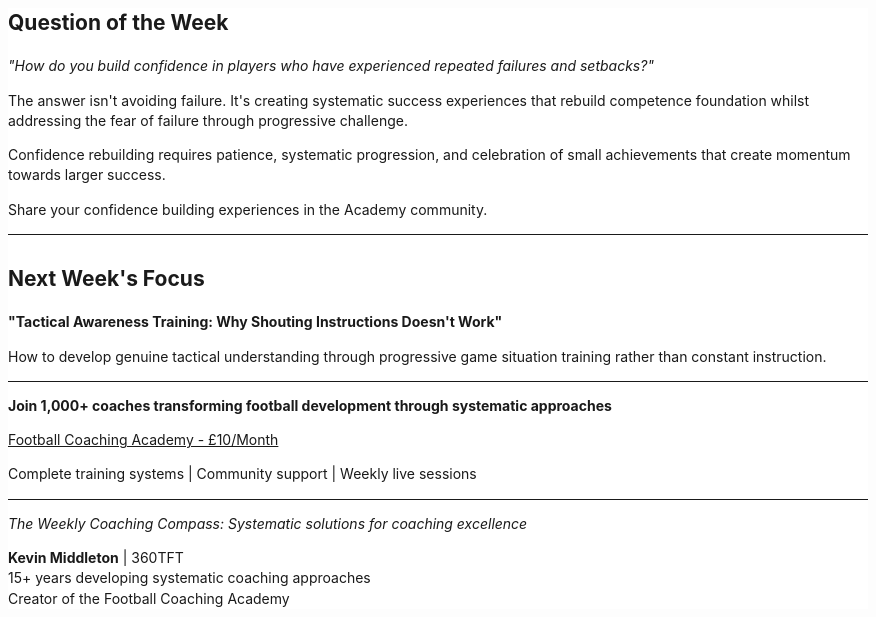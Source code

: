 ## Question of the Week

*"How do you build confidence in players who have experienced repeated failures and setbacks?"*

The answer isn't avoiding failure. It's creating systematic success experiences that rebuild competence foundation whilst addressing the fear of failure through progressive challenge.

Confidence rebuilding requires patience, systematic progression, and celebration of small achievements that create momentum towards larger success.

Share your confidence building experiences in the Academy community.

---

## Next Week's Focus

**"Tactical Awareness Training: Why Shouting Instructions Doesn't Work"**

How to develop genuine tactical understanding through progressive game situation training rather than constant instruction.

---

**Join 1,000+ coaches transforming football development through systematic approaches**

[Football Coaching Academy - £10/Month](https://www.skool.com/coachingacademy)

Complete training systems | Community support | Weekly live sessions

---

*The Weekly Coaching Compass: Systematic solutions for coaching excellence*

**Kevin Middleton** | 360TFT  
15+ years developing systematic coaching approaches  
Creator of the Football Coaching Academy